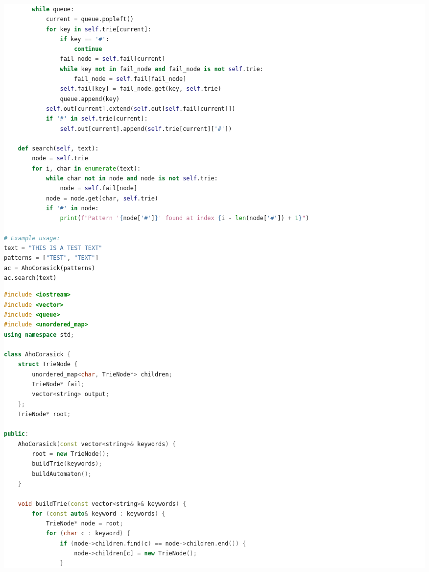 ```python
        while queue:
            current = queue.popleft()
            for key in self.trie[current]:
                if key == '#': 
                    continue
                fail_node = self.fail[current]
                while key not in fail_node and fail_node is not self.trie:
                    fail_node = self.fail[fail_node]
                self.fail[key] = fail_node.get(key, self.trie)
                queue.append(key)
            self.out[current].extend(self.out[self.fail[current]])
            if '#' in self.trie[current]:
                self.out[current].append(self.trie[current]['#'])
    
    def search(self, text):
        node = self.trie
        for i, char in enumerate(text):
            while char not in node and node is not self.trie:
                node = self.fail[node]
            node = node.get(char, self.trie)
            if '#' in node:
                print(f"Pattern '{node['#']}' found at index {i - len(node['#']) + 1}")

# Example usage:
text = "THIS IS A TEST TEXT"
patterns = ["TEST", "TEXT"]
ac = AhoCorasick(patterns)
ac.search(text)
```

</TabItem>

<TabItem value="C++" label="C++">
<SolutionAuthor name="@AyushGovil"/>

```cpp
#include <iostream>
#include <vector>
#include <queue>
#include <unordered_map>
using namespace std;

class AhoCorasick {
    struct TrieNode {
        unordered_map<char, TrieNode*> children;
        TrieNode* fail;
        vector<string> output;
    };
    TrieNode* root;

public:
    AhoCorasick(const vector<string>& keywords) {
        root = new TrieNode();
        buildTrie(keywords);
        buildAutomaton();
    }

    void buildTrie(const vector<string>& keywords) {
        for (const auto& keyword : keywords) {
            TrieNode* node = root;
            for (char c : keyword) {
                if (node->children.find(c) == node->children.end()) {
                    node->children[c] = new TrieNode();
                }
```